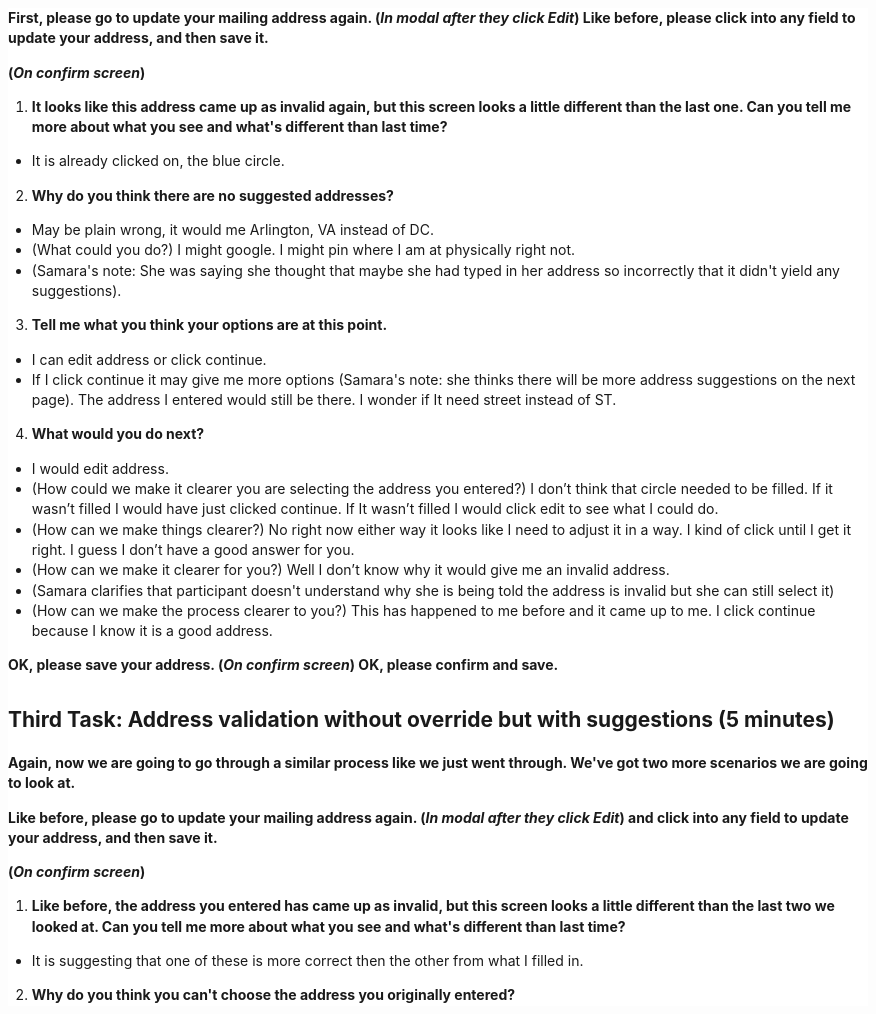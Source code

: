 **First, please go to update your mailing address again. (*In modal after they click Edit*) Like before, please click into any field to update your address, and then save it.**

**(*On confirm screen*)**

1. **It looks like this address came up as invalid again, but this screen looks a little different than the last one. Can you tell me more about what you see and what's different than last time?**

- It is already clicked on, the blue circle. 

2. **Why do you think there are no suggested addresses?**

- May be plain wrong, it would me Arlington, VA instead of DC.
- (What could you do?) I might google. I might pin where I am at physically right not. 
- (Samara's note: She was saying she thought that maybe she had typed in her address so incorrectly that it didn't yield any suggestions).

3. **Tell me what you think your options are at this point.**

- I can edit address or click continue. 
- If I click continue it may give me more options (Samara's note: she thinks there will be more address suggestions on the next page). The address I entered would still be there. I wonder if It need street instead of ST. 

4. **What would you do next?**

- I would edit address. 
- (How could we make it clearer you are selecting the address you entered?) I don’t think that circle needed to be filled. If it wasn’t filled I would have just clicked continue. If It wasn’t filled I would click edit to see what I could do. 
- (How can we make things clearer?) No right now either way it looks like I need to adjust it in a way. I kind of click until I get it right. I guess I don’t have a good answer for you. 
- (How can we make it clearer for you?) Well I don’t know why it would give me an invalid address.
- (Samara clarifies that participant doesn't understand why she is being told the address is invalid but she can still select it)
- (How can we make the process clearer to you?) This has happened to me before and it came up to me. I click continue because  I know it is a good address. 

**OK, please save your address. (*On confirm screen*) OK, please confirm and save.**

## Third Task: Address validation without override but with suggestions (5 minutes)

**Again, now we are going to go through a similar process like we just went through. We've got two more scenarios we are going to look at.**

**Like before, please go to update your mailing address again. (*In modal after they click Edit*) and click into any field to update your address, and then save it.**

**(*On confirm screen*)**

1. **Like before, the address you entered has came up as invalid, but this screen looks a little different than the last two we looked at. Can you tell me more about what you see and what's different than last time?**

- It is suggesting that one of these is more correct then the other from what I filled in. 

2. **Why do you think you can't choose the address you originally entered?**
